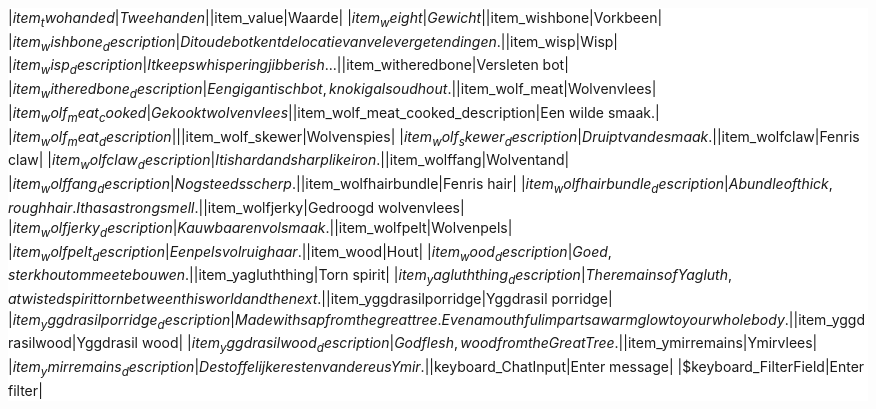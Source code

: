 |$item_twohanded|Twee handen|
|$item_value|Waarde|
|$item_weight|Gewicht|
|$item_wishbone|Vorkbeen|
|$item_wishbone_description|Dit oude bot kent de locatie van vele vergeten dingen.|
|$item_wisp|Wisp|
|$item_wisp_description|It keeps whispering jibberish...|
|$item_witheredbone|Versleten bot|
|$item_witheredbone_description|Een gigantisch bot, knokig als oud hout.|
|$item_wolf_meat|Wolvenvlees|
|$item_wolf_meat_cooked|Gekookt wolvenvlees|
|$item_wolf_meat_cooked_description|Een wilde smaak.|
|$item_wolf_meat_description||
|$item_wolf_skewer|Wolvenspies|
|$item_wolf_skewer_description|Druipt van de smaak.|
|$item_wolfclaw|Fenris claw|
|$item_wolfclaw_description|It is hard and sharp like iron.|
|$item_wolffang|Wolventand|
|$item_wolffang_description|Nog steeds scherp.|
|$item_wolfhairbundle|Fenris hair|
|$item_wolfhairbundle_description|A bundle of thick, rough hair. It has a strong smell.|
|$item_wolfjerky|Gedroogd wolvenvlees|
|$item_wolfjerky_description|Kauwbaar en vol smaak.|
|$item_wolfpelt|Wolvenpels|
|$item_wolfpelt_description|Een pels vol ruig haar.|
|$item_wood|Hout|
|$item_wood_description|Goed, sterk hout om mee te bouwen.|
|$item_yagluththing|Torn spirit|
|$item_yagluththing_description|The remains of Yagluth, a twisted spirit torn between this world and the next.|
|$item_yggdrasilporridge|Yggdrasil porridge|
|$item_yggdrasilporridge_description|Made with sap from the great tree. Even a mouthful imparts a warm glow to your whole body.|
|$item_yggdrasilwood|Yggdrasil wood|
|$item_yggdrasilwood_description|Godflesh, wood from the Great Tree.|
|$item_ymirremains|Ymirvlees|
|$item_ymirremains_description|De stoffelijke resten van de reus Ymir.|
|$keyboard_ChatInput|Enter message|
|$keyboard_FilterField|Enter filter|